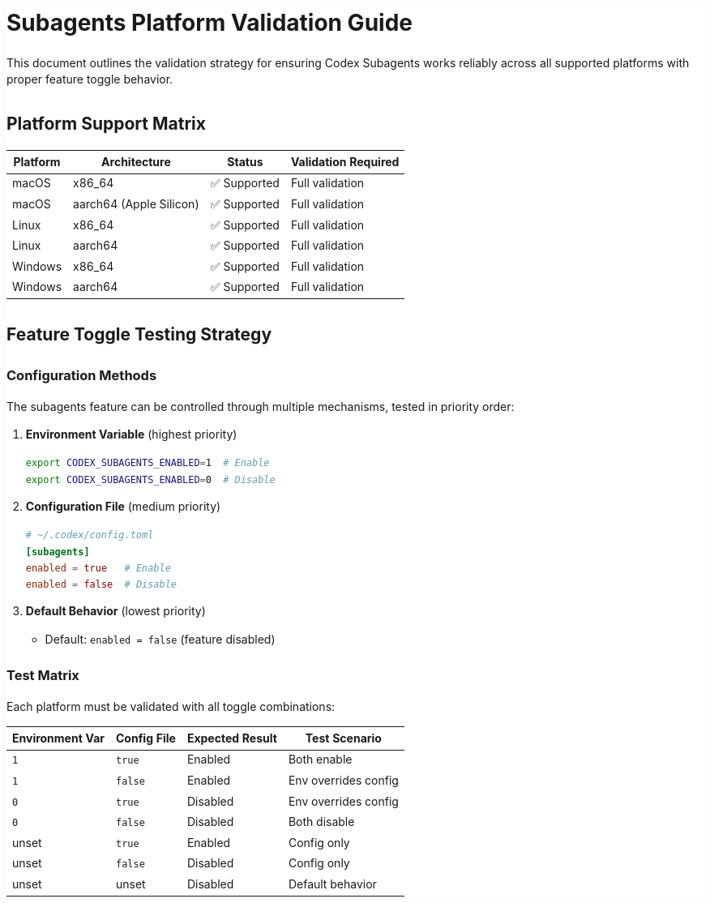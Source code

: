 # Subagents Platform Validation Guide

This document outlines the validation strategy for ensuring Codex Subagents works reliably across all supported platforms with proper feature toggle behavior.

## Platform Support Matrix

| Platform | Architecture | Status | Validation Required |
|----------|-------------|--------|-------------------|
| macOS | x86_64 | ✅ Supported | Full validation |
| macOS | aarch64 (Apple Silicon) | ✅ Supported | Full validation |
| Linux | x86_64 | ✅ Supported | Full validation |
| Linux | aarch64 | ✅ Supported | Full validation |
| Windows | x86_64 | ✅ Supported | Full validation |
| Windows | aarch64 | ✅ Supported | Full validation |

## Feature Toggle Testing Strategy

### Configuration Methods

The subagents feature can be controlled through multiple mechanisms, tested in priority order:

1. **Environment Variable** (highest priority)
   ```bash
   export CODEX_SUBAGENTS_ENABLED=1  # Enable
   export CODEX_SUBAGENTS_ENABLED=0  # Disable
   ```

2. **Configuration File** (medium priority)
   ```toml
   # ~/.codex/config.toml
   [subagents]
   enabled = true   # Enable
   enabled = false  # Disable
   ```

3. **Default Behavior** (lowest priority)
   - Default: `enabled = false` (feature disabled)

### Test Matrix

Each platform must be validated with all toggle combinations:

| Environment Var | Config File | Expected Result | Test Scenario |
|----------------|-------------|----------------|---------------|
| `1` | `true` | Enabled | Both enable |
| `1` | `false` | Enabled | Env overrides config |
| `0` | `true` | Disabled | Env overrides config |
| `0` | `false` | Disabled | Both disable |
| unset | `true` | Enabled | Config only |
| unset | `false` | Disabled | Config only |
| unset | unset | Disabled | Default behavior |
